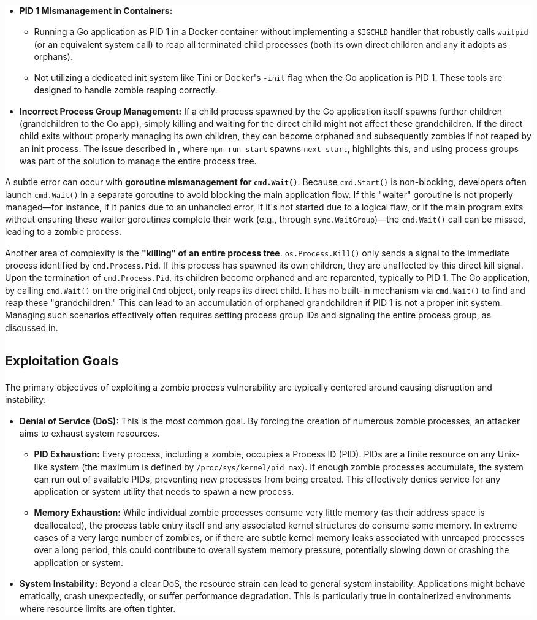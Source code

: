 - **PID 1 Mismanagement in Containers:**
    - Running a Go application as PID 1 in a Docker container without implementing a `SIGCHLD` handler that robustly calls `waitpid` (or an equivalent system call) to reap all terminated child processes (both its own direct children and any it adopts as orphans).
        
    - Not utilizing a dedicated init system like Tini or Docker's `-init` flag when the Go application is PID 1. These tools are designed to handle zombie reaping correctly.
        
- **Incorrect Process Group Management:** If a child process spawned by the Go application itself spawns further children (grandchildren to the Go app), simply killing and waiting for the direct child might not affect these grandchildren. If the direct child exits without properly managing its own children, they can become orphaned and subsequently zombies if not reaped by an init process. The issue described in , where `npm run start` spawns `next start`, highlights this, and using process groups was part of the solution to manage the entire process tree.
    

A subtle error can occur with **goroutine mismanagement for `cmd.Wait()`**. Because `cmd.Start()` is non-blocking, developers often launch `cmd.Wait()` in a separate goroutine to avoid blocking the main application flow. If this "waiter" goroutine is not properly managed—for instance, if it panics due to an unhandled error, if it's not started due to a logical flaw, or if the main program exits without ensuring these waiter goroutines complete their work (e.g., through `sync.WaitGroup`)—the `cmd.Wait()` call can be missed, leading to a zombie process.

Another area of complexity is the **"killing" of an entire process tree**. `os.Process.Kill()` only sends a signal to the immediate process identified by `cmd.Process.Pid`. If this process has spawned its own children, they are unaffected by this direct kill signal. Upon the termination of `cmd.Process.Pid`, its children become orphaned and are reparented, typically to PID 1. The Go application, by calling `cmd.Wait()` on the original `Cmd` object, only reaps its direct child. It has no built-in mechanism via `cmd.Wait()` to find and reap these "grandchildren." This can lead to an accumulation of orphaned grandchildren if PID 1 is not a proper init system. Managing such scenarios effectively often requires setting process group IDs and signaling the entire process group, as discussed in.

## **Exploitation Goals**

The primary objectives of exploiting a zombie process vulnerability are typically centered around causing disruption and instability:

- **Denial of Service (DoS):** This is the most common goal. By forcing the creation of numerous zombie processes, an attacker aims to exhaust system resources.
    - **PID Exhaustion:** Every process, including a zombie, occupies a Process ID (PID). PIDs are a finite resource on any Unix-like system (the maximum is defined by `/proc/sys/kernel/pid_max`). If enough zombie processes accumulate, the system can run out of available PIDs, preventing new processes from being created. This effectively denies service for any application or system utility that needs to spawn a new process.
        
    - **Memory Exhaustion:** While individual zombie processes consume very little memory (as their address space is deallocated), the process table entry itself and any associated kernel structures do consume some memory. In extreme cases of a very large number of zombies, or if there are subtle kernel memory leaks associated with unreaped processes over a long period, this could contribute to overall system memory pressure, potentially slowing down or crashing the application or system.
        
- **System Instability:** Beyond a clear DoS, the resource strain can lead to general system instability. Applications might behave erratically, crash unexpectedly, or suffer performance degradation. This is particularly true in containerized environments where resource limits are often tighter.
